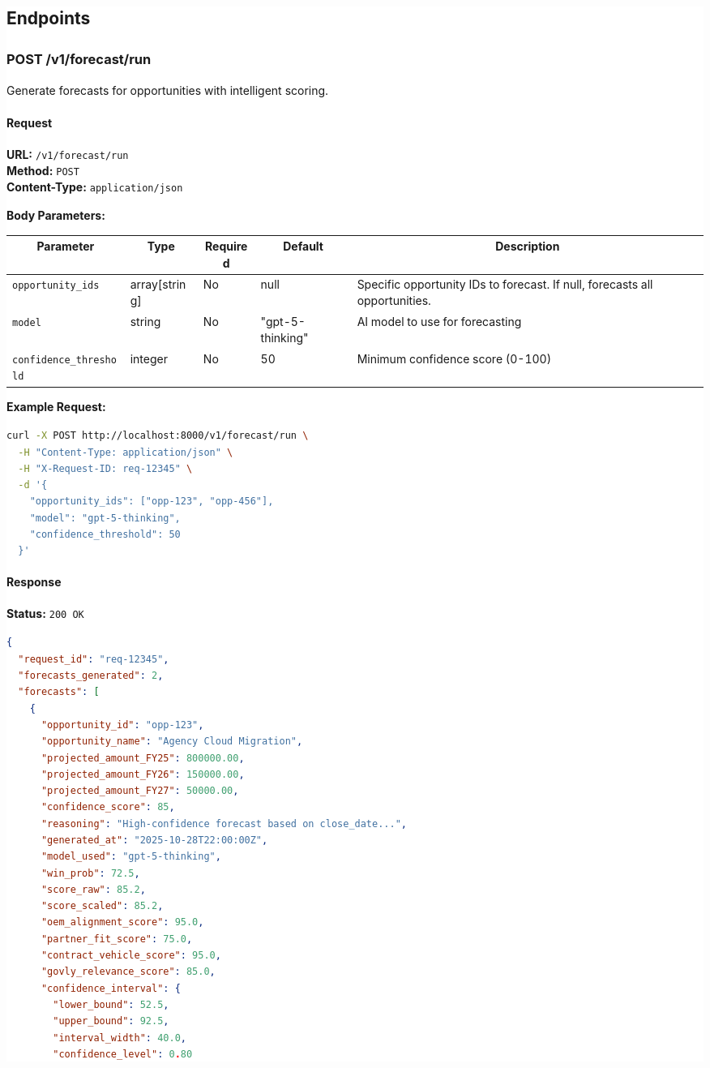## Endpoints

### POST /v1/forecast/run

Generate forecasts for opportunities with intelligent scoring.

#### Request

**URL:** `/v1/forecast/run`  
**Method:** `POST`  
**Content-Type:** `application/json`

**Body Parameters:**

| Parameter | Type | Required | Default | Description |
|-----------|------|----------|---------|-------------|
| `opportunity_ids` | array[string] | No | null | Specific opportunity IDs to forecast. If null, forecasts all opportunities. |
| `model` | string | No | "gpt-5-thinking" | AI model to use for forecasting |
| `confidence_threshold` | integer | No | 50 | Minimum confidence score (0-100) |

**Example Request:**

```bash
curl -X POST http://localhost:8000/v1/forecast/run \
  -H "Content-Type: application/json" \
  -H "X-Request-ID: req-12345" \
  -d '{
    "opportunity_ids": ["opp-123", "opp-456"],
    "model": "gpt-5-thinking",
    "confidence_threshold": 50
  }'
```

#### Response

**Status:** `200 OK`

```json
{
  "request_id": "req-12345",
  "forecasts_generated": 2,
  "forecasts": [
    {
      "opportunity_id": "opp-123",
      "opportunity_name": "Agency Cloud Migration",
      "projected_amount_FY25": 800000.00,
      "projected_amount_FY26": 150000.00,
      "projected_amount_FY27": 50000.00,
      "confidence_score": 85,
      "reasoning": "High-confidence forecast based on close_date...",
      "generated_at": "2025-10-28T22:00:00Z",
      "model_used": "gpt-5-thinking",
      "win_prob": 72.5,
      "score_raw": 85.2,
      "score_scaled": 85.2,
      "oem_alignment_score": 95.0,
      "partner_fit_score": 75.0,
      "contract_vehicle_score": 95.0,
      "govly_relevance_score": 85.0,
      "confidence_interval": {
        "lower_bound": 52.5,
        "upper_bound": 92.5,
        "interval_width": 40.0,
        "confidence_level": 0.80
```